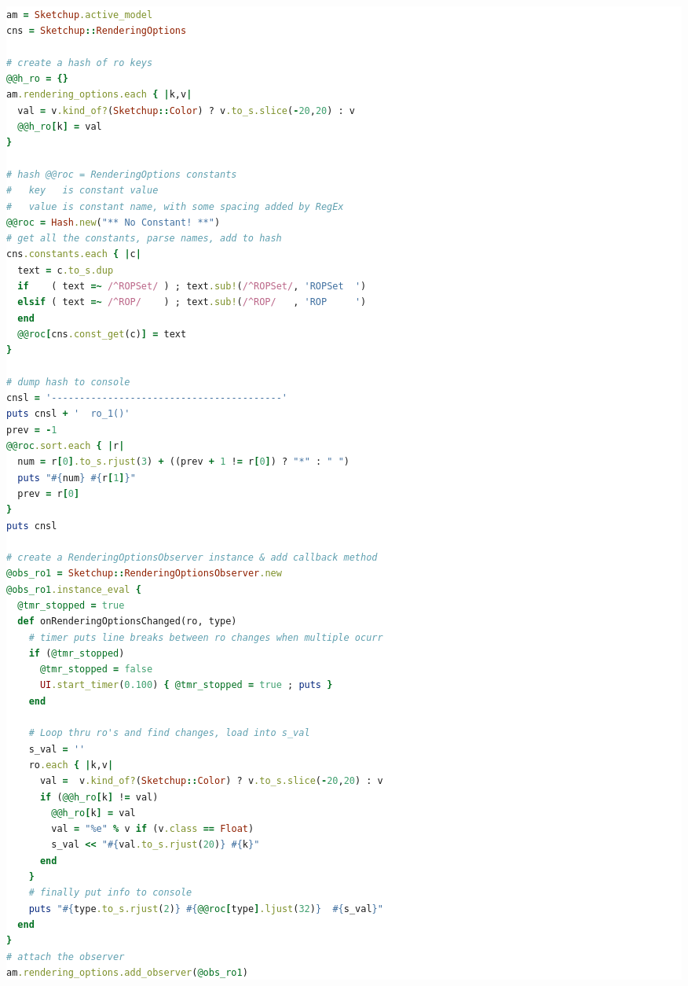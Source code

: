 ```ruby
am = Sketchup.active_model
cns = Sketchup::RenderingOptions

# create a hash of ro keys
@@h_ro = {}
am.rendering_options.each { |k,v|
  val = v.kind_of?(Sketchup::Color) ? v.to_s.slice(-20,20) : v
  @@h_ro[k] = val
}

# hash @@roc = RenderingOptions constants
#   key   is constant value
#   value is constant name, with some spacing added by RegEx
@@roc = Hash.new("** No Constant! **")
# get all the constants, parse names, add to hash
cns.constants.each { |c|
  text = c.to_s.dup
  if    ( text =~ /^ROPSet/ ) ; text.sub!(/^ROPSet/, 'ROPSet  ')
  elsif ( text =~ /^ROP/    ) ; text.sub!(/^ROP/   , 'ROP     ')
  end
  @@roc[cns.const_get(c)] = text
}

# dump hash to console
cnsl = '-----------------------------------------'
puts cnsl + '  ro_1()'
prev = -1
@@roc.sort.each { |r|
  num = r[0].to_s.rjust(3) + ((prev + 1 != r[0]) ? "*" : " ")
  puts "#{num} #{r[1]}"
  prev = r[0]
}
puts cnsl

# create a RenderingOptionsObserver instance & add callback method
@obs_ro1 = Sketchup::RenderingOptionsObserver.new
@obs_ro1.instance_eval {
  @tmr_stopped = true
  def onRenderingOptionsChanged(ro, type)
    # timer puts line breaks between ro changes when multiple ocurr
    if (@tmr_stopped)
      @tmr_stopped = false
      UI.start_timer(0.100) { @tmr_stopped = true ; puts }
    end

    # Loop thru ro's and find changes, load into s_val
    s_val = ''
    ro.each { |k,v|
      val =  v.kind_of?(Sketchup::Color) ? v.to_s.slice(-20,20) : v
      if (@@h_ro[k] != val)
        @@h_ro[k] = val
        val = "%e" % v if (v.class == Float)
        s_val << "#{val.to_s.rjust(20)} #{k}"
      end
    }
    # finally put info to console
    puts "#{type.to_s.rjust(2)} #{@@roc[type].ljust(32)}  #{s_val}"
  end
}
# attach the observer
am.rendering_options.add_observer(@obs_ro1)
```


[Layer#page_behavior]: http://www.sketchup.com/intl/en/developer/docs/ourdoc/layer#page_behavior